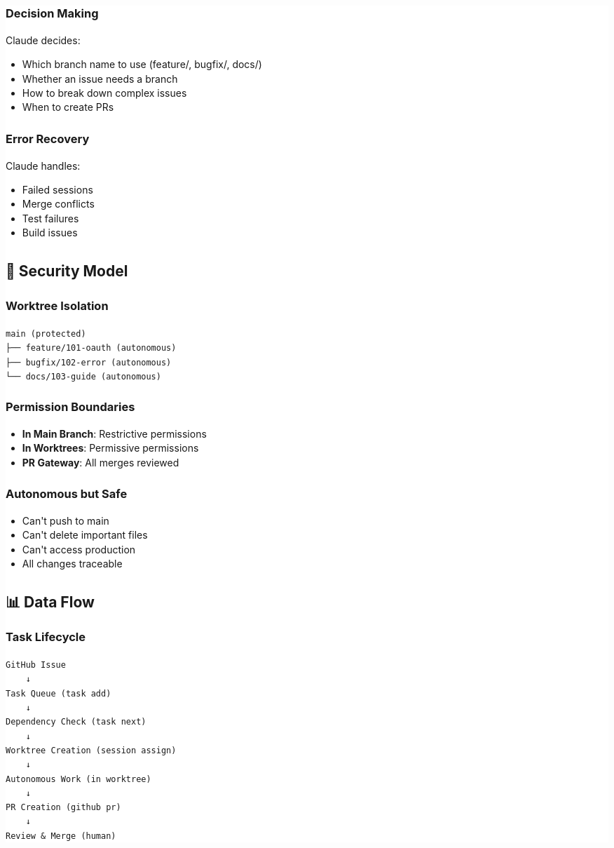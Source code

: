 ### Decision Making
Claude decides:
- Which branch name to use (feature/, bugfix/, docs/)
- Whether an issue needs a branch
- How to break down complex issues
- When to create PRs

### Error Recovery
Claude handles:
- Failed sessions
- Merge conflicts
- Test failures
- Build issues

## 🔐 Security Model

### Worktree Isolation
```
main (protected)
├── feature/101-oauth (autonomous)
├── bugfix/102-error (autonomous)
└── docs/103-guide (autonomous)
```

### Permission Boundaries
- **In Main Branch**: Restrictive permissions
- **In Worktrees**: Permissive permissions
- **PR Gateway**: All merges reviewed

### Autonomous but Safe
- Can't push to main
- Can't delete important files
- Can't access production
- All changes traceable

## 📊 Data Flow

### Task Lifecycle
```
GitHub Issue
    ↓
Task Queue (task add)
    ↓
Dependency Check (task next)
    ↓
Worktree Creation (session assign)
    ↓
Autonomous Work (in worktree)
    ↓
PR Creation (github pr)
    ↓
Review & Merge (human)
```
